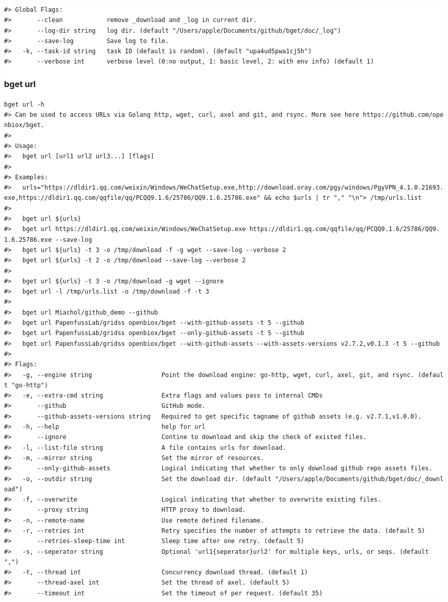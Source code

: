    #> Global Flags:
    #>       --clean            remove _download and _log in current dir.
    #>       --log-dir string   log dir. (default "/Users/apple/Documents/github/bget/doc/_log")
    #>       --save-log         Save log to file.
    #>   -k, --task-id string   task ID (default is random). (default "upa4ud5pwa1cj5h")
    #>       --verbose int      verbose level (0:no output, 1: basic level, 2: with env info) (default 1)

### bget url

    bget url -h
    #> Can be used to access URLs via Golang http, wget, curl, axel and git, and rsync. More see here https://github.com/openbiox/bget.
    #> 
    #> Usage:
    #>   bget url [url1 url2 url3...] [flags]
    #> 
    #> Examples:
    #>   urls="https://dldir1.qq.com/weixin/Windows/WeChatSetup.exe,http://download.oray.com/pgy/windows/PgyVPN_4.1.0.21693.exe,https://dldir1.qq.com/qqfile/qq/PCQQ9.1.6/25786/QQ9.1.6.25786.exe" && echo $urls | tr "," "\n"> /tmp/urls.list
    #> 
    #>   bget url ${urls}
    #>   bget url https://dldir1.qq.com/weixin/Windows/WeChatSetup.exe https://dldir1.qq.com/qqfile/qq/PCQQ9.1.6/25786/QQ9.1.6.25786.exe --save-log
    #>   bget url ${urls} -t 3 -o /tmp/download -f -g wget --save-log --verbose 2
    #>   bget url ${urls} -t 2 -o /tmp/download --save-log --verbose 2
    #>  
    #>   bget url ${urls} -t 3 -o /tmp/download -g wget --ignore
    #>   bget url -l /tmp/urls.list -o /tmp/download -f -t 3
    #> 
    #>   bget url Miachol/github_demo --github
    #>   bget url PapenfussLab/gridss openbiox/bget --with-github-assets -t 5 --github
    #>   bget url PapenfussLab/gridss openbiox/bget --only-github-assets -t 5 --github
    #>   bget url PapenfussLab/gridss openbiox/bget --with-github-assets --with-assets-versions v2.7.2,v0.1.3 -t 5 --github
    #> 
    #> Flags:
    #>   -g, --engine string                   Point the download engine: go-http, wget, curl, axel, git, and rsync. (default "go-http")
    #>   -e, --extra-cmd string                Extra flags and values pass to internal CMDs
    #>       --github                          GitHub mode.
    #>       --github-assets-versions string   Required to get specific tagname of github assets (e.g. v2.7.1,v1.0.0).
    #>   -h, --help                            help for url
    #>       --ignore                          Contine to download and skip the check of existed files.
    #>   -l, --list-file string                A file contains urls for download.
    #>   -m, --mirror string                   Set the mirror of resources.
    #>       --only-github-assets              Logical indicating that whether to only download github repo assets files.
    #>   -o, --outdir string                   Set the download dir. (default "/Users/apple/Documents/github/bget/doc/_download")
    #>   -f, --overwrite                       Logical indicating that whether to overwrite existing files.
    #>       --proxy string                    HTTP proxy to download.
    #>   -n, --remote-name                     Use remote defined filename.
    #>   -r, --retries int                     Retry specifies the number of attempts to retrieve the data. (default 5)
    #>       --retries-sleep-time int          Sleep time after one retry. (default 5)
    #>   -s, --seperator string                Optional 'url1{seperator}url2' for multiple keys, urls, or seqs. (default ",")
    #>   -t, --thread int                      Concurrency download thread. (default 1)
    #>       --thread-axel int                 Set the thread of axel. (default 5)
    #>       --timeout int                     Set the timeout of per request. (default 35)